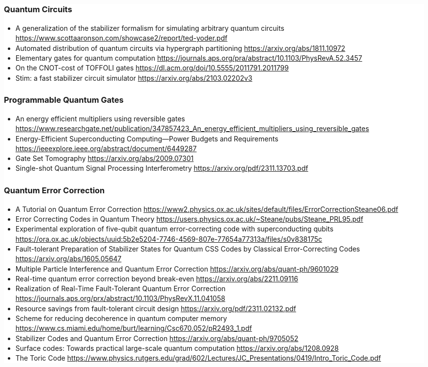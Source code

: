 ### Quantum Circuits
- A generalization of the stabilizer formalism for simulating arbitrary quantum circuits
       https://www.scottaaronson.com/showcase2/report/ted-yoder.pdf
- Automated distribution of quantum circuits via hypergraph partitioning
       https://arxiv.org/abs/1811.10972
- Elementary gates for quantum computation
       https://journals.aps.org/pra/abstract/10.1103/PhysRevA.52.3457
- On the CNOT-cost of TOFFOLI gates
       https://dl.acm.org/doi/10.5555/2011791.2011799
- Stim: a fast stabilizer circuit simulator
       https://arxiv.org/abs/2103.02202v3

### Programmable Quantum Gates
- An energy efficient multipliers using reversible gates
       https://www.researchgate.net/publication/347857423_An_energy_efficient_multipliers_using_reversible_gates
- Energy-Efficient Superconducting Computing—Power Budgets and Requirements
       https://ieeexplore.ieee.org/abstract/document/6449287
- Gate Set Tomography
       https://arxiv.org/abs/2009.07301
- Single-shot Quantum Signal Processing Interferometry
       https://arxiv.org/pdf/2311.13703.pdf

### Quantum Error Correction
- A Tutorial on Quantum Error Correction
       https://www2.physics.ox.ac.uk/sites/default/files/ErrorCorrectionSteane06.pdf
- Error Correcting Codes in Quantum Theory
       https://users.physics.ox.ac.uk/~Steane/pubs/Steane_PRL95.pdf
- Experimental exploration of five-qubit quantum error-correcting code with superconducting qubits
       https://ora.ox.ac.uk/objects/uuid:5b2e5204-7746-4569-807e-77654a77313a/files/s0v838175c
- Fault-tolerant Preparation of Stabilizer States for Quantum CSS Codes by Classical Error-Correcting Codes
       https://arxiv.org/abs/1605.05647
- Multiple Particle Interference and Quantum Error Correction
       https://arxiv.org/abs/quant-ph/9601029
- Real-time quantum error correction beyond break-even
       https://arxiv.org/abs/2211.09116
- Realization of Real-Time Fault-Tolerant Quantum Error Correction
       https://journals.aps.org/prx/abstract/10.1103/PhysRevX.11.041058
- Resource savings from fault-tolerant circuit design
       https://arxiv.org/pdf/2311.02132.pdf
- Scheme for reducing decoherence in quantum computer memory
       https://www.cs.miami.edu/home/burt/learning/Csc670.052/pR2493_1.pdf
- Stabilizer Codes and Quantum Error Correction
       https://arxiv.org/abs/quant-ph/9705052
- Surface codes: Towards practical large-scale quantum computation
       https://arxiv.org/abs/1208.0928
- The Toric Code
       https://www.physics.rutgers.edu/grad/602/Lectures/JC_Presentations/0419/Intro_Toric_Code.pdf
